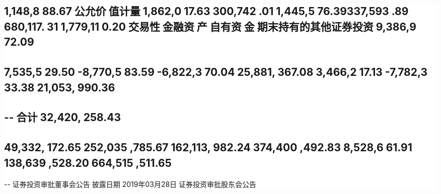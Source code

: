1,148,8
88.67
公允价
值计量
1,862,0
17.63
300,742
.01
1,445,5
76.39337,593
.89
680,117.
31
1,779,11
0.20
交易性
金融资
产
自有资
金
期末持有的其他证券投资
9,386,9
72.09
--
7,535,5
29.50
-8,770,5
83.59
-6,822,3
70.04
25,881,
367.08
3,466,2
17.13
-7,782,3
33.38
21,053,
990.36
--
--
合计
32,420,
258.43
--
49,332,
172.65
252,035
,785.67
162,113,
982.24
374,400
,492.83
8,528,6
61.91
138,639
,528.20
664,515
,511.65
--
--
证券投资审批董事会公告
披露日期
2019年03月28日
证券投资审批股东会公告